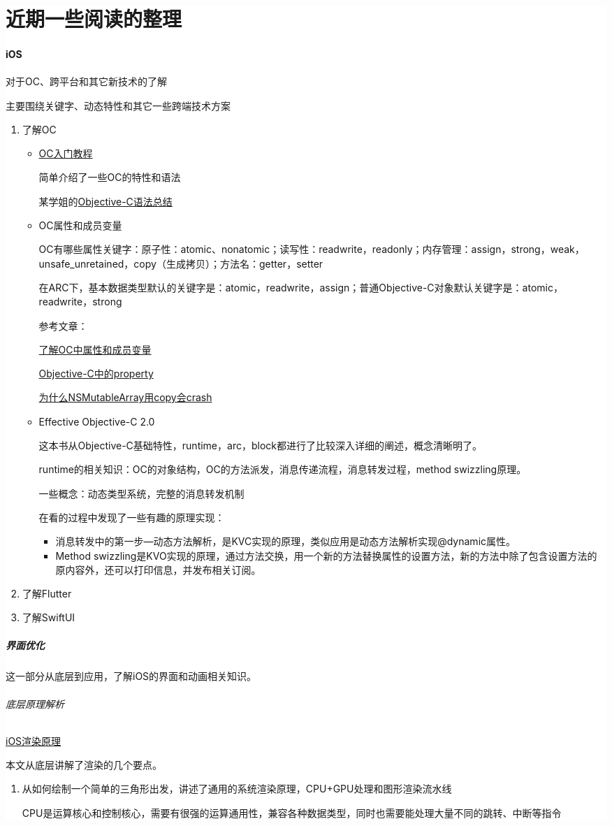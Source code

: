 # 近期一些阅读的整理

#### iOS

对于OC、跨平台和其它新技术的了解

主要围绕关键字、动态特性和其它一些跨端技术方案

1. 了解OC

   * [OC入门教程](https://www.runoob.com/w3cnote/objective-c-tutorial.html)

     简单介绍了一些OC的特性和语法

     某学姐的[Objective-C语法总结](http://mouxuejie.com/blog/2016-05-28/ios-learn-4/)

   * OC属性和成员变量

     OC有哪些属性关键字：原子性：atomic、nonatomic；读写性：readwrite，readonly；内存管理：assign，strong，weak，unsafe_unretained，copy（生成拷贝）；方法名：getter，setter

     在ARC下，基本数据类型默认的关键字是：atomic，readwrite，assign；普通Objective-C对象默认关键字是：atomic，readwrite，strong

     参考文章：

     [了解OC中属性和成员变量](https://www.jianshu.com/p/562950427717)

     [Objective-C中的property](http://www.samirchen.com/property-in-objectivec/)
     
     [为什么NSMutableArray用copy会crash](https://www.jianshu.com/p/27305b08b0f2)
     
   * Effective Objective-C 2.0

     这本书从Objective-C基础特性，runtime，arc，block都进行了比较深入详细的阐述，概念清晰明了。

     runtime的相关知识：OC的对象结构，OC的方法派发，消息传递流程，消息转发过程，method swizzling原理。

     一些概念：动态类型系统，完整的消息转发机制

     在看的过程中发现了一些有趣的原理实现：

     * 消息转发中的第一步—动态方法解析，是KVC实现的原理，类似应用是动态方法解析实现@dynamic属性。
     * Method swizzling是KVO实现的原理，通过方法交换，用一个新的方法替换属性的设置方法，新的方法中除了包含设置方法的原内容外，还可以打印信息，并发布相关订阅。

2. 了解Flutter

3. 了解SwiftUI

##### 界面优化

这一部分从底层到应用，了解iOS的界面和动画相关知识。

###### 底层原理解析

[iOS渲染原理](https://mp.weixin.qq.com/s/6ckRnyAALbCsXfZu56kTDw)

本文从底层讲解了渲染的几个要点。

1. 从如何绘制一个简单的三角形出发，讲述了通用的系统渲染原理，CPU+GPU处理和图形渲染流水线

   CPU是运算核心和控制核心，需要有很强的运算通用性，兼容各种数据类型，同时也需要能处理大量不同的跳转、中断等指令
